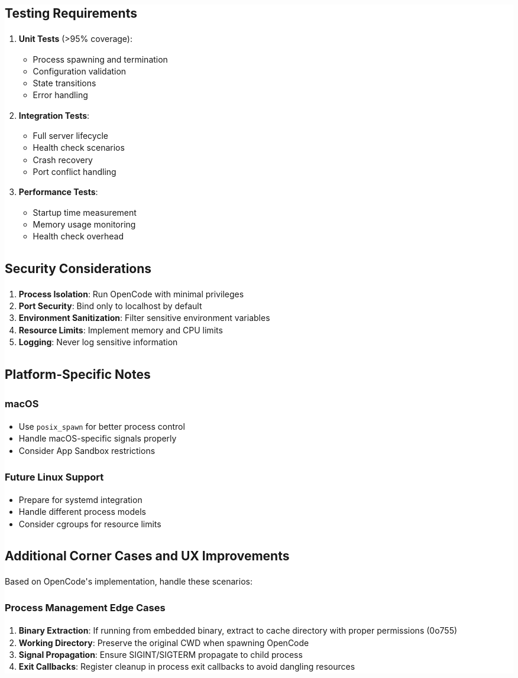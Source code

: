 ## Testing Requirements

1. **Unit Tests** (>95% coverage):
   - Process spawning and termination
   - Configuration validation
   - State transitions
   - Error handling

2. **Integration Tests**:
   - Full server lifecycle
   - Health check scenarios
   - Crash recovery
   - Port conflict handling

3. **Performance Tests**:
   - Startup time measurement
   - Memory usage monitoring
   - Health check overhead

## Security Considerations

1. **Process Isolation**: Run OpenCode with minimal privileges
2. **Port Security**: Bind only to localhost by default
3. **Environment Sanitization**: Filter sensitive environment variables
4. **Resource Limits**: Implement memory and CPU limits
5. **Logging**: Never log sensitive information

## Platform-Specific Notes

### macOS
- Use `posix_spawn` for better process control
- Handle macOS-specific signals properly
- Consider App Sandbox restrictions

### Future Linux Support
- Prepare for systemd integration
- Handle different process models
- Consider cgroups for resource limits

## Additional Corner Cases and UX Improvements

Based on OpenCode's implementation, handle these scenarios:

### Process Management Edge Cases
1. **Binary Extraction**: If running from embedded binary, extract to cache directory with proper permissions (0o755)
2. **Working Directory**: Preserve the original CWD when spawning OpenCode
3. **Signal Propagation**: Ensure SIGINT/SIGTERM propagate to child process
4. **Exit Callbacks**: Register cleanup in process exit callbacks to avoid dangling resources
